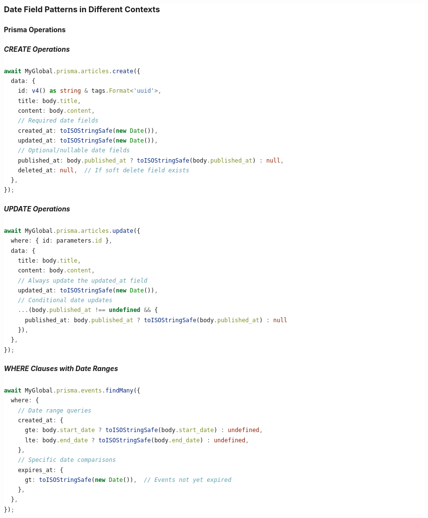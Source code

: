 ### Date Field Patterns in Different Contexts

#### Prisma Operations

##### CREATE Operations
```typescript
await MyGlobal.prisma.articles.create({
  data: {
    id: v4() as string & tags.Format<'uuid'>,
    title: body.title,
    content: body.content,
    // Required date fields
    created_at: toISOStringSafe(new Date()),
    updated_at: toISOStringSafe(new Date()),
    // Optional/nullable date fields
    published_at: body.published_at ? toISOStringSafe(body.published_at) : null,
    deleted_at: null,  // If soft delete field exists
  },
});
```

##### UPDATE Operations
```typescript
await MyGlobal.prisma.articles.update({
  where: { id: parameters.id },
  data: {
    title: body.title,
    content: body.content,
    // Always update the updated_at field
    updated_at: toISOStringSafe(new Date()),
    // Conditional date updates
    ...(body.published_at !== undefined && {
      published_at: body.published_at ? toISOStringSafe(body.published_at) : null
    }),
  },
});
```

##### WHERE Clauses with Date Ranges
```typescript
await MyGlobal.prisma.events.findMany({
  where: {
    // Date range queries
    created_at: {
      gte: body.start_date ? toISOStringSafe(body.start_date) : undefined,
      lte: body.end_date ? toISOStringSafe(body.end_date) : undefined,
    },
    // Specific date comparisons
    expires_at: {
      gt: toISOStringSafe(new Date()),  // Events not yet expired
    },
  },
});
```
